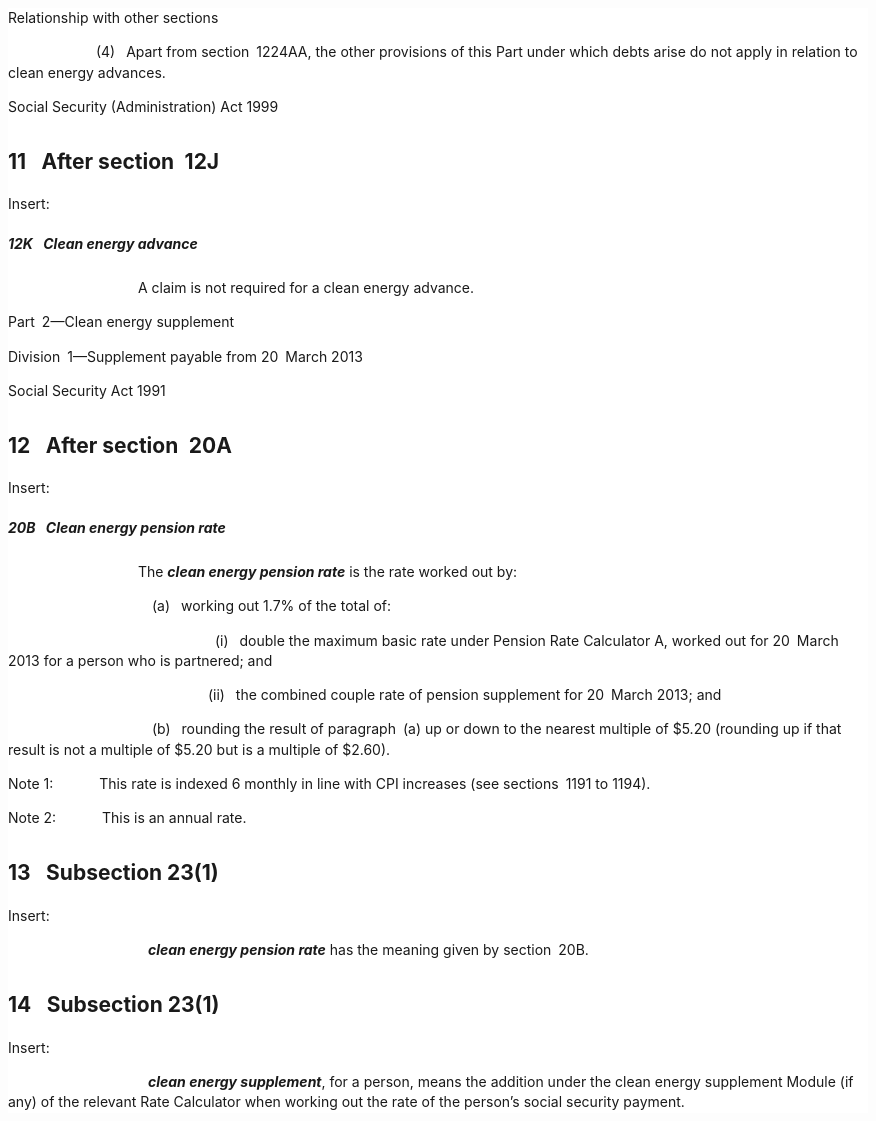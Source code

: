 Relationship with other sections

             (4)  Apart from section 1224AA, the other provisions of this Part under which debts arise do not apply in relation to clean energy advances.

<h9 class="ActHead9">Social Security (Administration) Act 1999</h9>

## 11  After section 12J

Insert:

##### <a id="12K"></a>12K  Clean energy advance

                   A claim is not required for a clean energy advance.

<h7 class="ActHead7">Part 2—Clean energy supplement</h7>

<h8 class="ActHead8">Division 1—Supplement payable from 20 March 2013</h8>

<h9 class="ActHead9">Social Security Act 1991</h9>

## 12  After section 20A

Insert:

##### <a id="20B"></a>20B  _Clean energy pension rate_

                   The **_clean energy pension rate_** is the rate worked out by:

                     (a)  working out 1.7% of the total of:

                              (i)  double the maximum basic rate under Pension Rate Calculator A, worked out for 20 March 2013 for a person who is partnered; and

                             (ii)  the combined couple rate of pension supplement for 20 March 2013; and

                     (b)  rounding the result of paragraph (a) up or down to the nearest multiple of $5.20 (rounding up if that result is not a multiple of $5.20 but is a multiple of $2.60).

Note 1:       This rate is indexed 6 monthly in line with CPI increases (see sections 1191 to 1194).

Note 2:       This is an annual rate.

## 13  Subsection 23(1)

Insert:

                    <a name="clean-energi-pension-rate"></a>**_clean energy pension rate_** has the meaning given by section 20B.

## 14  Subsection 23(1)

Insert:

                    <a name="clean-energi-supplem"></a>**_clean energy supplement_**, for a person, means the addition under the clean energy supplement Module (if any) of the relevant Rate Calculator when working out the rate of the person’s social security payment.
